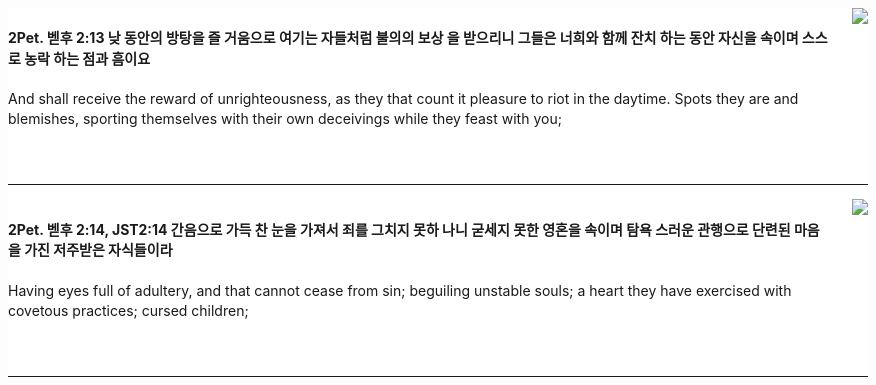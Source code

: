 
<div class="columns">
  <div class="scriptures">
    <br>
    <div class="scripture">
      <b>2Pet. 벧후 2:13 낮 동안의 방탕을 즐 거움으로 여기는 자들처럼 불의의 보상 을 받으리니 그들은 너희와 함께 잔치 하는 동안 자신을 속이며 스스로 농락 하는 점과 흠이요 
      </b>
    </div>
    <br>
    <div class="scripture">And shall receive the reward of unrighteousness, as they that count it pleasure to riot in the daytime. Spots they are and blemishes, sporting themselves with their own deceivings while they feast with you; 
    </div>
    <br>
    <div class="scripture">
      <b>
      </b>
    </div>
    <br>
    <div class="scripture">
    </div>         
  </div>
  <div class="image-container">
    <img src='../../pictures/picture_58.jpg'>
  </div>
</div>

---

<div class="columns">
  <div class="scriptures">
    <br>
    <div class="scripture">
      <b>2Pet. 벧후 2:14, JST2:14 간음으로 가득 찬 눈을 가져서 죄를 그치지 못하 나니 굳세지 못한 영혼을 속이며 탐욕 스러운 관행으로 단련된 마음을 가진 저주받은 자식들이라 
      </b>
    </div>
    <br>
    <div class="scripture">Having eyes full of adultery, and that cannot cease from sin; beguiling unstable souls; a heart they have exercised with covetous practices; cursed children; 
    </div>
    <br>
    <div class="scripture">
      <b>
      </b>
    </div>
    <br>
    <div class="scripture">
    </div>         
  </div>
  <div class="image-container">
    <img src='../../pictures/picture_7.jpg'>
  </div>
</div>

---